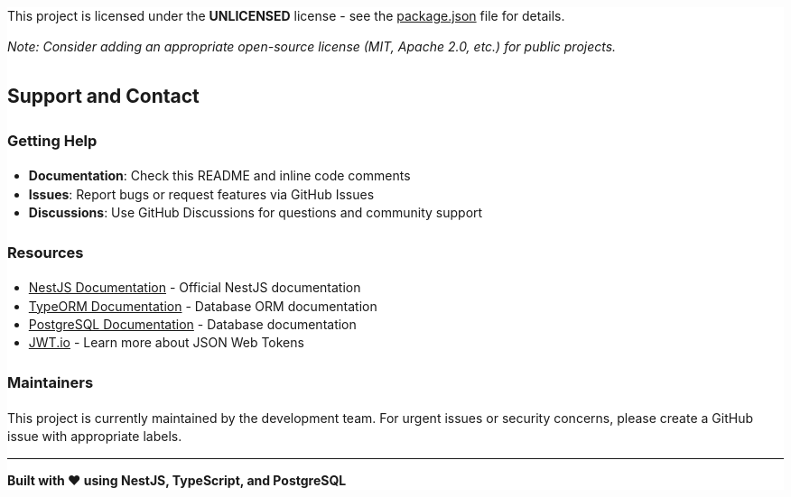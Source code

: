 This project is licensed under the **UNLICENSED** license - see the [package.json](package.json) file for details.

_Note: Consider adding an appropriate open-source license (MIT, Apache 2.0, etc.) for public projects._

## Support and Contact

### Getting Help

- **Documentation**: Check this README and inline code comments
- **Issues**: Report bugs or request features via GitHub Issues
- **Discussions**: Use GitHub Discussions for questions and community support

### Resources

- [NestJS Documentation](https://docs.nestjs.com) - Official NestJS documentation
- [TypeORM Documentation](https://typeorm.io) - Database ORM documentation
- [PostgreSQL Documentation](https://www.postgresql.org/docs/) - Database documentation
- [JWT.io](https://jwt.io) - Learn more about JSON Web Tokens

### Maintainers

This project is currently maintained by the development team. For urgent issues or security concerns, please create a GitHub issue with appropriate labels.

---

**Built with ❤️ using NestJS, TypeScript, and PostgreSQL**
